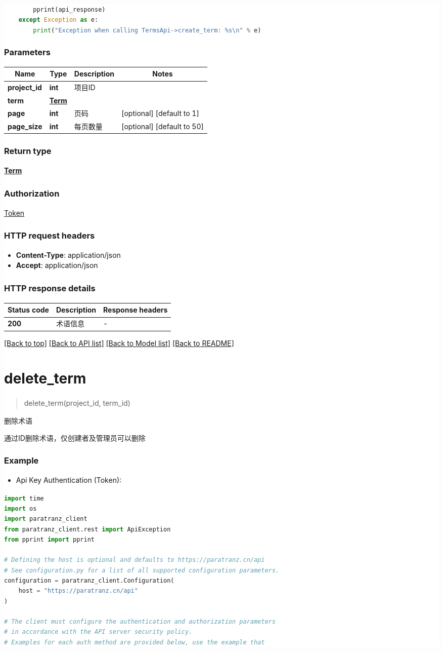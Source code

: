 ```python
        pprint(api_response)
    except Exception as e:
        print("Exception when calling TermsApi->create_term: %s\n" % e)
```



### Parameters


Name | Type | Description  | Notes
------------- | ------------- | ------------- | -------------
 **project_id** | **int**| 项目ID | 
 **term** | [**Term**](Term.md)|  | 
 **page** | **int**| 页码 | [optional] [default to 1]
 **page_size** | **int**| 每页数量 | [optional] [default to 50]

### Return type

[**Term**](Term.md)

### Authorization

[Token](../README.md#Token)

### HTTP request headers

 - **Content-Type**: application/json
 - **Accept**: application/json

### HTTP response details

| Status code | Description | Response headers |
|-------------|-------------|------------------|
**200** | 术语信息 |  -  |

[[Back to top]](#) [[Back to API list]](../README.md#documentation-for-api-endpoints) [[Back to Model list]](../README.md#documentation-for-models) [[Back to README]](../README.md)

# **delete_term**
> delete_term(project_id, term_id)

删除术语

通过ID删除术语，仅创建者及管理员可以删除

### Example

* Api Key Authentication (Token):

```python
import time
import os
import paratranz_client
from paratranz_client.rest import ApiException
from pprint import pprint

# Defining the host is optional and defaults to https://paratranz.cn/api
# See configuration.py for a list of all supported configuration parameters.
configuration = paratranz_client.Configuration(
    host = "https://paratranz.cn/api"
)

# The client must configure the authentication and authorization parameters
# in accordance with the API server security policy.
# Examples for each auth method are provided below, use the example that
```